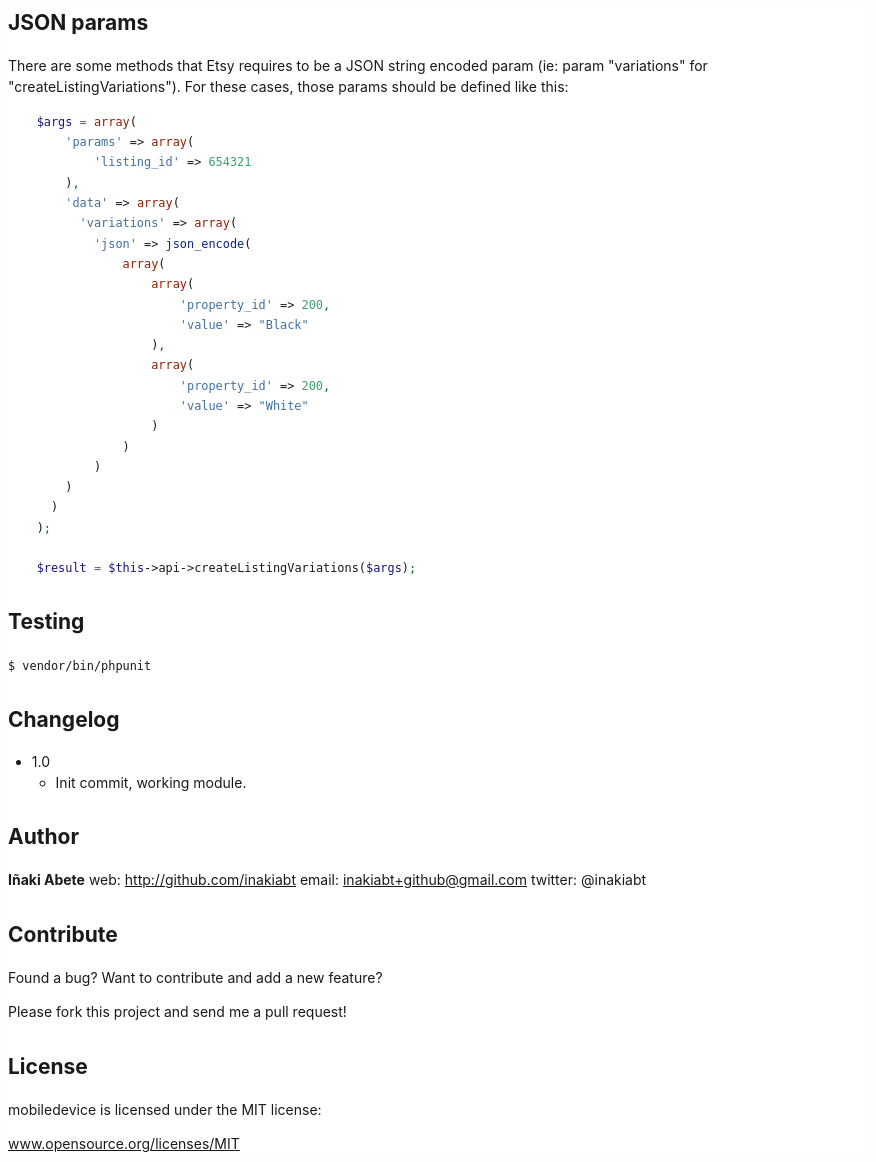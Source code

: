 ## JSON params ##
There are some methods that Etsy requires to be a JSON string encoded param (ie: param "variations" for "createListingVariations"). For these cases, those params should be defined like this:
```php
    $args = array(
        'params' => array(
            'listing_id' => 654321
        ),
        'data' => array(
          'variations' => array(
            'json' => json_encode(
                array(
                    array(
                        'property_id' => 200,
                        'value' => "Black"
                    ),
                    array(
                        'property_id' => 200,
                        'value' => "White"
                    )
                )
            )
        )
      )
    );

    $result = $this->api->createListingVariations($args);
```

## Testing ##
```bash
$ vendor/bin/phpunit
```

## Changelog

* 1.0
  * Init commit, working module.

## Author

**Iñaki Abete**
web: http://github.com/inakiabt
email: inakiabt+github@gmail.com
twitter: @inakiabt


## Contribute

Found a bug? Want to contribute and add a new feature?

Please fork this project and send me a pull request!

## License

mobiledevice is licensed under the MIT license:

www.opensource.org/licenses/MIT
